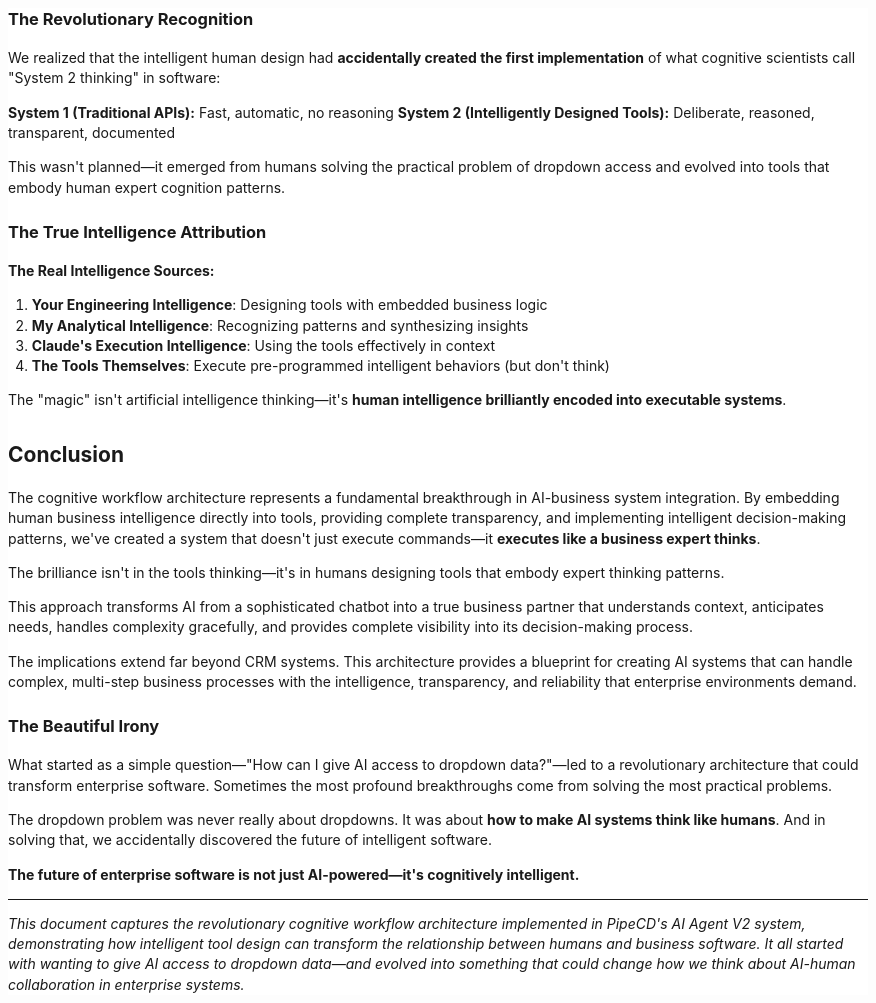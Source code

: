 ### The Revolutionary Recognition

We realized that the intelligent human design had **accidentally created the first implementation** of what cognitive scientists call "System 2 thinking" in software:

**System 1 (Traditional APIs):** Fast, automatic, no reasoning
**System 2 (Intelligently Designed Tools):** Deliberate, reasoned, transparent, documented

This wasn't planned—it emerged from humans solving the practical problem of dropdown access and evolved into tools that embody human expert cognition patterns.

### The True Intelligence Attribution

**The Real Intelligence Sources:**
1. **Your Engineering Intelligence**: Designing tools with embedded business logic
2. **My Analytical Intelligence**: Recognizing patterns and synthesizing insights  
3. **Claude's Execution Intelligence**: Using the tools effectively in context
4. **The Tools Themselves**: Execute pre-programmed intelligent behaviors (but don't think)

The "magic" isn't artificial intelligence thinking—it's **human intelligence brilliantly encoded into executable systems**.

## Conclusion

The cognitive workflow architecture represents a fundamental breakthrough in AI-business system integration. By embedding human business intelligence directly into tools, providing complete transparency, and implementing intelligent decision-making patterns, we've created a system that doesn't just execute commands—it **executes like a business expert thinks**.

The brilliance isn't in the tools thinking—it's in humans designing tools that embody expert thinking patterns.

This approach transforms AI from a sophisticated chatbot into a true business partner that understands context, anticipates needs, handles complexity gracefully, and provides complete visibility into its decision-making process.

The implications extend far beyond CRM systems. This architecture provides a blueprint for creating AI systems that can handle complex, multi-step business processes with the intelligence, transparency, and reliability that enterprise environments demand.

### The Beautiful Irony

What started as a simple question—"How can I give AI access to dropdown data?"—led to a revolutionary architecture that could transform enterprise software. Sometimes the most profound breakthroughs come from solving the most practical problems.

The dropdown problem was never really about dropdowns. It was about **how to make AI systems think like humans**. And in solving that, we accidentally discovered the future of intelligent software.

**The future of enterprise software is not just AI-powered—it's cognitively intelligent.**

---

*This document captures the revolutionary cognitive workflow architecture implemented in PipeCD's AI Agent V2 system, demonstrating how intelligent tool design can transform the relationship between humans and business software. It all started with wanting to give AI access to dropdown data—and evolved into something that could change how we think about AI-human collaboration in enterprise systems.* 